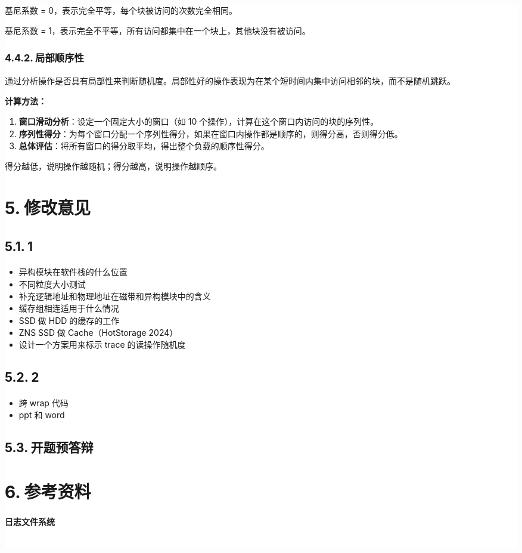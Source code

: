 基尼系数 \= 0，表示完全平等，每个块被访问的次数完全相同。

基尼系数 \= 1，表示完全不平等，所有访问都集中在一个块上，其他块没有被访问。

### 4.4.2. 局部顺序性

通过分析操作是否具有局部性来判断随机度。局部性好的操作表现为在某个短时间内集中访问相邻的块，而不是随机跳跃。

**计算方法：**

1. **窗口滑动分析**：设定一个固定大小的窗口（如 10 个操作），计算在这个窗口内访问的块的序列性。
2. **序列性得分**：为每个窗口分配一个序列性得分，如果在窗口内操作都是顺序的，则得分高，否则得分低。
3. **总体评估**：将所有窗口的得分取平均，得出整个负载的顺序性得分。

得分越低，说明操作越随机；得分越高，说明操作越顺序。

# 5. 修改意见

## 5.1. 1

* 异构模块在软件栈的什么位置
* 不同粒度大小测试
* 补充逻辑地址和物理地址在磁带和异构模块中的含义
* 缓存组相连适用于什么情况
* SSD 做 HDD 的缓存的工作
* ZNS SSD 做 Cache（HotStorage 2024）
* 设计一个方案用来标示 trace 的读操作随机度

## 5.2. 2

* 跨 wrap 代码
* ppt 和 word

## 5.3. 开题预答辩

# 6. 参考资料

**日志文件系统**

‍
